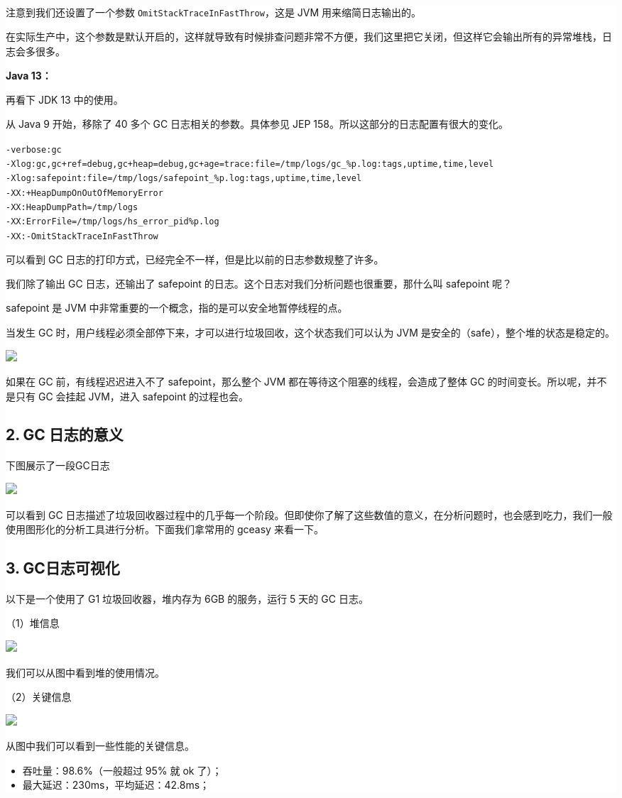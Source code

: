 注意到我们还设置了一个参数 `OmitStackTraceInFastThrow`，这是 JVM 用来缩简日志输出的。

在实际生产中，这个参数是默认开启的，这样就导致有时候排查问题非常不方便，我们这里把它关闭，但这样它会输出所有的异常堆栈，日志会多很多。

**Java 13：**

再看下 JDK 13 中的使用。

从 Java 9 开始，移除了 40 多个 GC 日志相关的参数。具体参见 JEP 158。所以这部分的日志配置有很大的变化。

```
-verbose:gc 
-Xlog:gc,gc+ref=debug,gc+heap=debug,gc+age=trace:file=/tmp/logs/gc_%p.log:tags,uptime,time,level 
-Xlog:safepoint:file=/tmp/logs/safepoint_%p.log:tags,uptime,time,level 
-XX:+HeapDumpOnOutOfMemoryError 
-XX:HeapDumpPath=/tmp/logs 
-XX:ErrorFile=/tmp/logs/hs_error_pid%p.log 
-XX:-OmitStackTraceInFastThrow
```

可以看到 GC 日志的打印方式，已经完全不一样，但是比以前的日志参数规整了许多。

我们除了输出 GC 日志，还输出了 safepoint 的日志。这个日志对我们分析问题也很重要，那什么叫 safepoint 呢？

safepoint 是 JVM 中非常重要的一个概念，指的是可以安全地暂停线程的点。

当发生 GC 时，用户线程必须全部停下来，才可以进行垃圾回收，这个状态我们可以认为 JVM 是安全的（safe），整个堆的状态是稳定的。

![](/img/Java/JVM/10_%E6%A1%88%E4%BE%8B_%E5%A6%82%E4%BD%95%E6%9F%A5%E7%9C%8BGC%E6%97%A5%E5%BF%97/safepoint.png)

如果在 GC 前，有线程迟迟进入不了 safepoint，那么整个 JVM 都在等待这个阻塞的线程，会造成了整体 GC 的时间变长。所以呢，并不是只有 GC 会挂起 JVM，进入 safepoint 的过程也会。

## 2. GC 日志的意义

下图展示了一段GC日志

![](/img/Java/JVM/10_%E6%A1%88%E4%BE%8B_%E5%A6%82%E4%BD%95%E6%9F%A5%E7%9C%8BGC%E6%97%A5%E5%BF%97/GC%E5%91%BD%E4%BB%A4%E8%A1%8C%E6%97%A5%E5%BF%97.png)

可以看到 GC 日志描述了垃圾回收器过程中的几乎每一个阶段。但即使你了解了这些数值的意义，在分析问题时，也会感到吃力，我们一般使用图形化的分析工具进行分析。下面我们拿常用的 gceasy 来看一下。

## 3. GC日志可视化

以下是一个使用了 G1 垃圾回收器，堆内存为 6GB 的服务，运行 5 天的 GC 日志。

（1）堆信息

![](/img/Java/JVM/10_%E6%A1%88%E4%BE%8B_%E5%A6%82%E4%BD%95%E6%9F%A5%E7%9C%8BGC%E6%97%A5%E5%BF%97/%E5%A0%86%E4%BF%A1%E6%81%AF.png)

我们可以从图中看到堆的使用情况。

（2）关键信息

![](/img/Java/JVM/10_%E6%A1%88%E4%BE%8B_%E5%A6%82%E4%BD%95%E6%9F%A5%E7%9C%8BGC%E6%97%A5%E5%BF%97/%E5%85%B3%E9%94%AE%E4%BF%A1%E6%81%AF.png)

从图中我们可以看到一些性能的关键信息。
- 吞吐量：98.6%（一般超过 95% 就 ok 了）；
- 最大延迟：230ms，平均延迟：42.8ms；
